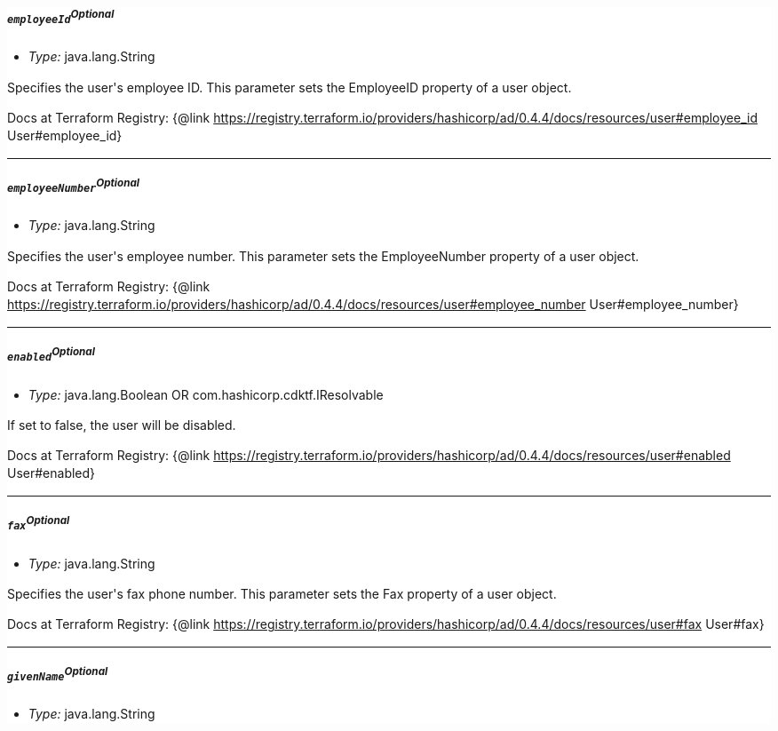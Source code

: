 
##### `employeeId`<sup>Optional</sup> <a name="employeeId" id="@cdktf/provider-ad.user.User.Initializer.parameter.employeeId"></a>

- *Type:* java.lang.String

Specifies the user's employee ID. This parameter sets the EmployeeID property of a user object.

Docs at Terraform Registry: {@link https://registry.terraform.io/providers/hashicorp/ad/0.4.4/docs/resources/user#employee_id User#employee_id}

---

##### `employeeNumber`<sup>Optional</sup> <a name="employeeNumber" id="@cdktf/provider-ad.user.User.Initializer.parameter.employeeNumber"></a>

- *Type:* java.lang.String

Specifies the user's employee number. This parameter sets the EmployeeNumber property of a user object.

Docs at Terraform Registry: {@link https://registry.terraform.io/providers/hashicorp/ad/0.4.4/docs/resources/user#employee_number User#employee_number}

---

##### `enabled`<sup>Optional</sup> <a name="enabled" id="@cdktf/provider-ad.user.User.Initializer.parameter.enabled"></a>

- *Type:* java.lang.Boolean OR com.hashicorp.cdktf.IResolvable

If set to false, the user will be disabled.

Docs at Terraform Registry: {@link https://registry.terraform.io/providers/hashicorp/ad/0.4.4/docs/resources/user#enabled User#enabled}

---

##### `fax`<sup>Optional</sup> <a name="fax" id="@cdktf/provider-ad.user.User.Initializer.parameter.fax"></a>

- *Type:* java.lang.String

Specifies the user's fax phone number. This parameter sets the Fax property of a user object.

Docs at Terraform Registry: {@link https://registry.terraform.io/providers/hashicorp/ad/0.4.4/docs/resources/user#fax User#fax}

---

##### `givenName`<sup>Optional</sup> <a name="givenName" id="@cdktf/provider-ad.user.User.Initializer.parameter.givenName"></a>

- *Type:* java.lang.String
